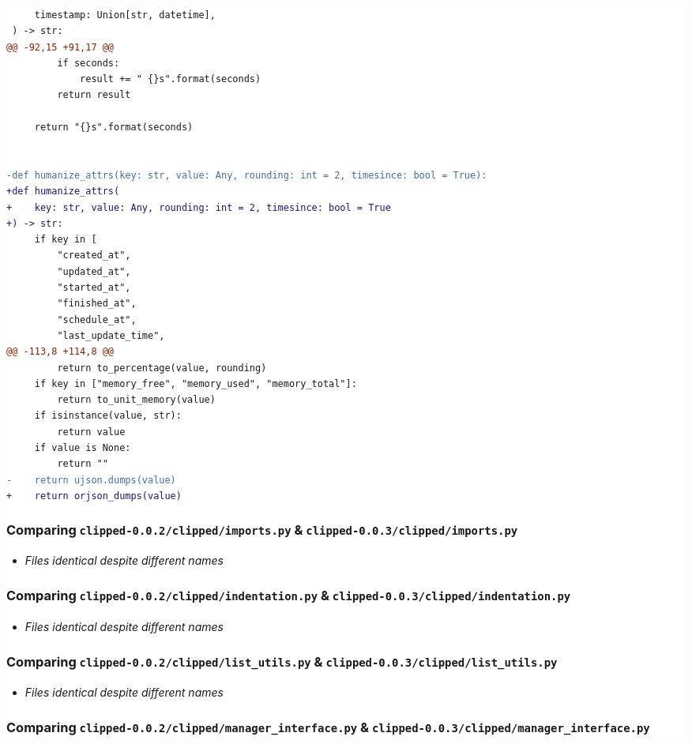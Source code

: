 ```diff
     timestamp: Union[str, datetime],
 ) -> str:
@@ -92,15 +91,17 @@
         if seconds:
             result += " {}s".format(seconds)
         return result
 
     return "{}s".format(seconds)
 
 
-def humanize_attrs(key: str, value: Any, rounding: int = 2, timesince: bool = True):
+def humanize_attrs(
+    key: str, value: Any, rounding: int = 2, timesince: bool = True
+) -> str:
     if key in [
         "created_at",
         "updated_at",
         "started_at",
         "finished_at",
         "schedule_at",
         "last_update_time",
@@ -113,8 +114,8 @@
         return to_percentage(value, rounding)
     if key in ["memory_free", "memory_used", "memory_total"]:
         return to_unit_memory(value)
     if isinstance(value, str):
         return value
     if value is None:
         return ""
-    return ujson.dumps(value)
+    return orjson_dumps(value)
```

### Comparing `clipped-0.0.2/clipped/imports.py` & `clipped-0.0.3/clipped/imports.py`

 * *Files identical despite different names*

### Comparing `clipped-0.0.2/clipped/indentation.py` & `clipped-0.0.3/clipped/indentation.py`

 * *Files identical despite different names*

### Comparing `clipped-0.0.2/clipped/list_utils.py` & `clipped-0.0.3/clipped/list_utils.py`

 * *Files identical despite different names*

### Comparing `clipped-0.0.2/clipped/manager_interface.py` & `clipped-0.0.3/clipped/manager_interface.py`
